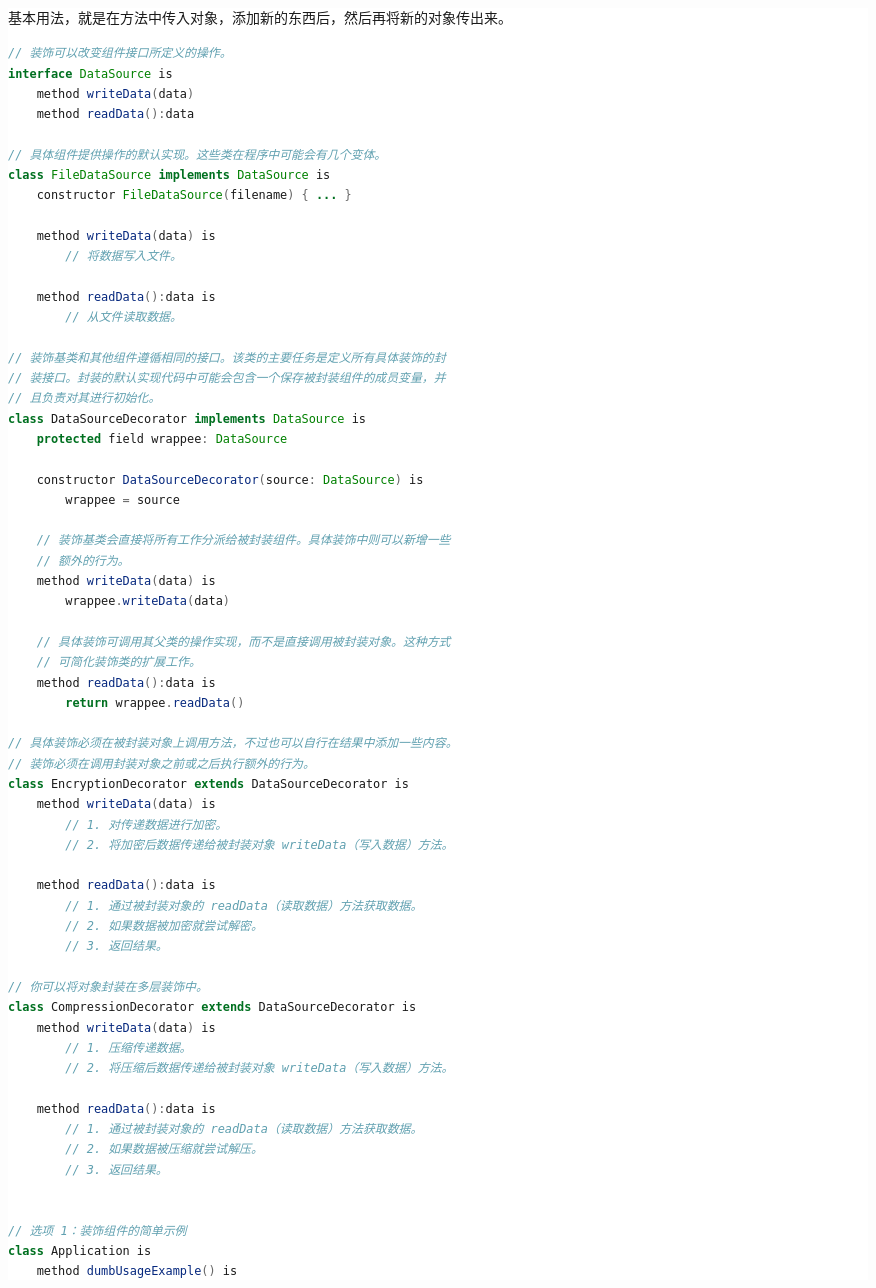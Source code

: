 基本用法，就是在方法中传入对象，添加新的东西后，然后再将新的对象传出来。

```java
// 装饰可以改变组件接口所定义的操作。
interface DataSource is
    method writeData(data)
    method readData():data

// 具体组件提供操作的默认实现。这些类在程序中可能会有几个变体。
class FileDataSource implements DataSource is
    constructor FileDataSource(filename) { ... }

    method writeData(data) is
        // 将数据写入文件。

    method readData():data is
        // 从文件读取数据。

// 装饰基类和其他组件遵循相同的接口。该类的主要任务是定义所有具体装饰的封
// 装接口。封装的默认实现代码中可能会包含一个保存被封装组件的成员变量，并
// 且负责对其进行初始化。
class DataSourceDecorator implements DataSource is
    protected field wrappee: DataSource

    constructor DataSourceDecorator(source: DataSource) is
        wrappee = source

    // 装饰基类会直接将所有工作分派给被封装组件。具体装饰中则可以新增一些
    // 额外的行为。
    method writeData(data) is
        wrappee.writeData(data)

    // 具体装饰可调用其父类的操作实现，而不是直接调用被封装对象。这种方式
    // 可简化装饰类的扩展工作。
    method readData():data is
        return wrappee.readData()

// 具体装饰必须在被封装对象上调用方法，不过也可以自行在结果中添加一些内容。
// 装饰必须在调用封装对象之前或之后执行额外的行为。
class EncryptionDecorator extends DataSourceDecorator is
    method writeData(data) is
        // 1. 对传递数据进行加密。
        // 2. 将加密后数据传递给被封装对象 writeData（写入数据）方法。

    method readData():data is
        // 1. 通过被封装对象的 readData（读取数据）方法获取数据。
        // 2. 如果数据被加密就尝试解密。
        // 3. 返回结果。

// 你可以将对象封装在多层装饰中。
class CompressionDecorator extends DataSourceDecorator is
    method writeData(data) is
        // 1. 压缩传递数据。
        // 2. 将压缩后数据传递给被封装对象 writeData（写入数据）方法。

    method readData():data is
        // 1. 通过被封装对象的 readData（读取数据）方法获取数据。
        // 2. 如果数据被压缩就尝试解压。
        // 3. 返回结果。


// 选项 1：装饰组件的简单示例
class Application is
    method dumbUsageExample() is
```